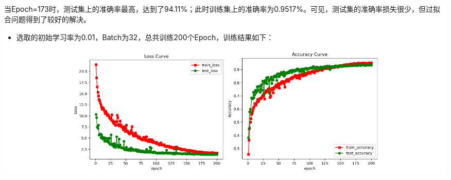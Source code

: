 ​		当Epoch=173时，测试集上的准确率最高，达到了94.11%；此时训练集上的准确率为0.9517%。可见，测试集的准确率损失很少，但过拟合问题得到了较好的解决。

- 选取的初始学习率为0.01，Batch为32，总共训练200个Epoch，训练结果如下：

<center class='half'>	
<img src=".\Result Image\loss_ResNet101_batch=32,epoch=200.png" alt="loss_batch=32,epoch=200"width="300" /><img src=".\Result Image\acc_ResNet101_batch=32,epoch=200.png" alt="acc_batch=32,epoch=200" width="300" />
</center>
